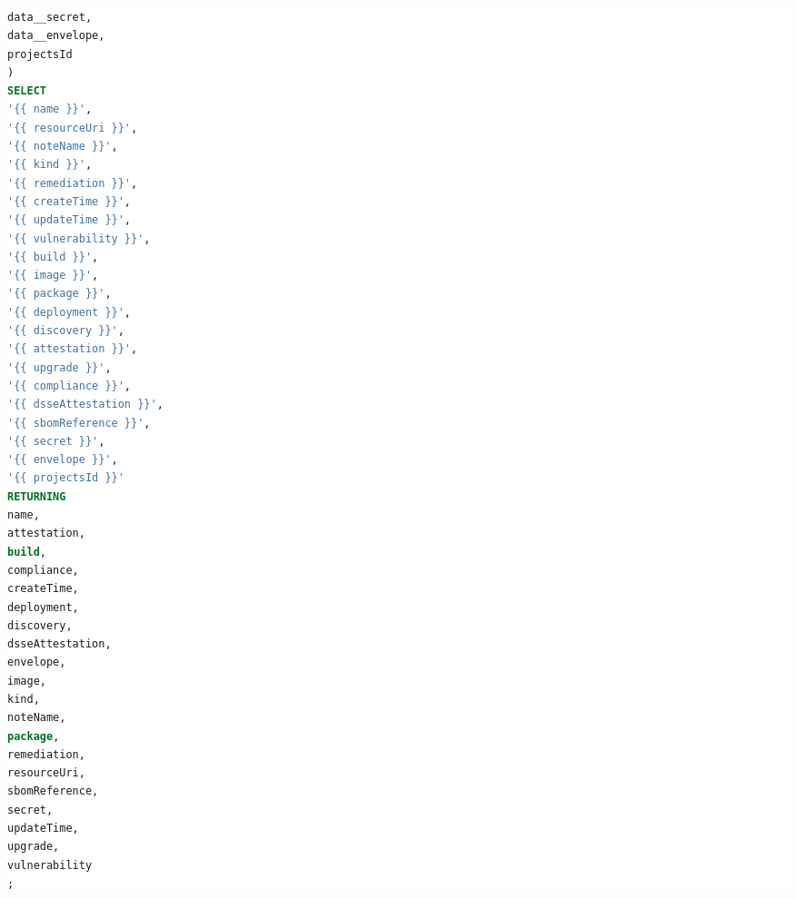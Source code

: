 ```sql
data__secret,
data__envelope,
projectsId
)
SELECT 
'{{ name }}',
'{{ resourceUri }}',
'{{ noteName }}',
'{{ kind }}',
'{{ remediation }}',
'{{ createTime }}',
'{{ updateTime }}',
'{{ vulnerability }}',
'{{ build }}',
'{{ image }}',
'{{ package }}',
'{{ deployment }}',
'{{ discovery }}',
'{{ attestation }}',
'{{ upgrade }}',
'{{ compliance }}',
'{{ dsseAttestation }}',
'{{ sbomReference }}',
'{{ secret }}',
'{{ envelope }}',
'{{ projectsId }}'
RETURNING
name,
attestation,
build,
compliance,
createTime,
deployment,
discovery,
dsseAttestation,
envelope,
image,
kind,
noteName,
package,
remediation,
resourceUri,
sbomReference,
secret,
updateTime,
upgrade,
vulnerability
;
```
</TabItem>
<TabItem value="projects_occurrences_batch_create">
